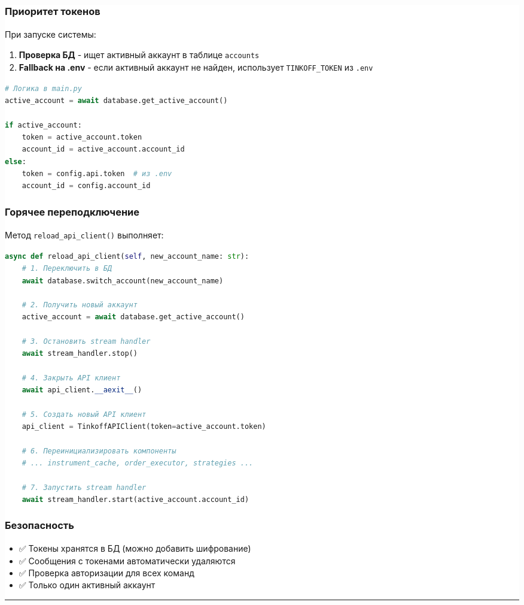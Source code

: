 ### Приоритет токенов

При запуске системы:

1. **Проверка БД** - ищет активный аккаунт в таблице `accounts`
2. **Fallback на .env** - если активный аккаунт не найден, использует `TINKOFF_TOKEN` из `.env`

```python
# Логика в main.py
active_account = await database.get_active_account()

if active_account:
    token = active_account.token
    account_id = active_account.account_id
else:
    token = config.api.token  # из .env
    account_id = config.account_id
```

### Горячее переподключение

Метод `reload_api_client()` выполняет:

```python
async def reload_api_client(self, new_account_name: str):
    # 1. Переключить в БД
    await database.switch_account(new_account_name)
    
    # 2. Получить новый аккаунт
    active_account = await database.get_active_account()
    
    # 3. Остановить stream handler
    await stream_handler.stop()
    
    # 4. Закрыть API клиент
    await api_client.__aexit__()
    
    # 5. Создать новый API клиент
    api_client = TinkoffAPIClient(token=active_account.token)
    
    # 6. Переинициализировать компоненты
    # ... instrument_cache, order_executor, strategies ...
    
    # 7. Запустить stream handler
    await stream_handler.start(active_account.account_id)
```

### Безопасность

- ✅ Токены хранятся в БД (можно добавить шифрование)
- ✅ Сообщения с токенами автоматически удаляются
- ✅ Проверка авторизации для всех команд
- ✅ Только один активный аккаунт

---
